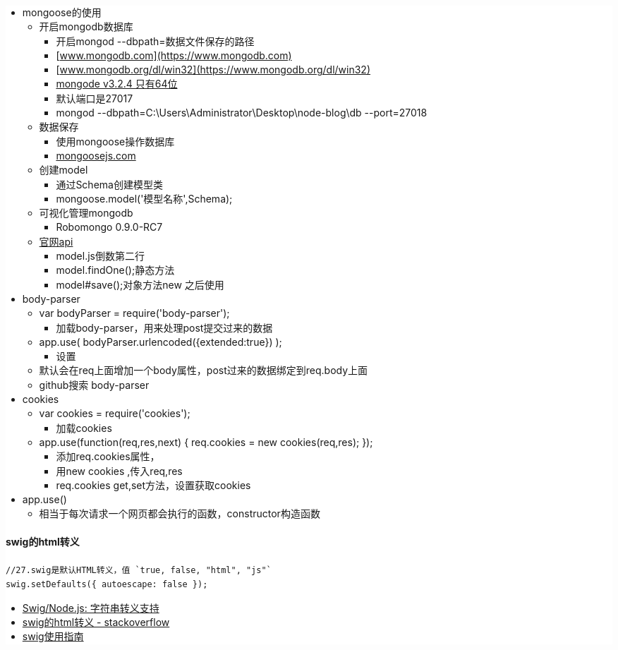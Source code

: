 * mongoose的使用
	* 开启mongodb数据库
		* 开启mongod --dbpath=数据文件保存的路径
		* [www.mongodb.com](https://www.mongodb.com)
		* [www.mongodb.org/dl/win32](https://www.mongodb.org/dl/win32)
		* [mongode v3.2.4 只有64位](http://downloads.mongodb.org/win32/mongodb-win32-x86_64-3.2.4-signed.msi)
		* 默认端口是27017
		* mongod --dbpath=C:\Users\Administrator\Desktop\node-blog\db --port=27018
	* 数据保存
		* 使用mongoose操作数据库
		* [mongoosejs.com](http://mongoosejs.com)
	* 创建model
		* 通过Schema创建模型类
		* mongoose.model('模型名称',Schema);
	* 可视化管理mongodb
		* Robomongo 0.9.0-RC7
	* [官网api](http://mongoosejs.com/docs/api.html#model-js)
		* model.js倒数第二行
		* model.findOne();静态方法
		* model#save();对象方法new 之后使用
* body-parser
	* var bodyParser = require('body-parser');
		* 加载body-parser，用来处理post提交过来的数据
	* app.use( bodyParser.urlencoded({extended:true}) );
		* 设置
	* 默认会在req上面增加一个body属性，post过来的数据绑定到req.body上面
	* github搜索 body-parser
* cookies
	* var cookies = require('cookies');
		* 加载cookies
	* app.use(function(req,res,next) { req.cookies = new cookies(req,res); });
		* 添加req.cookies属性，
		* 用new cookies ,传入req,res
		* req.cookies get,set方法，设置获取cookies
* app.use()
	* 相当于每次请求一个网页都会执行的函数，constructor构造函数

#### swig的html转义

```
//27.swig是默认HTML转义，值 `true, false, "html", "js"`
swig.setDefaults({ autoescape: false });
```
* [Swig/Node.js: 字符串转义支持](https://www.mgenware.com/blog/?p=2576)
* [swig的html转义 - stackoverflow](http://stackoverflow.com/questions/21806356/what-is-auto-escape-used-for-in-swig-templating-for-node-js)
* [swig使用指南](http://www.cnblogs.com/elementstorm/p/3142644.html)